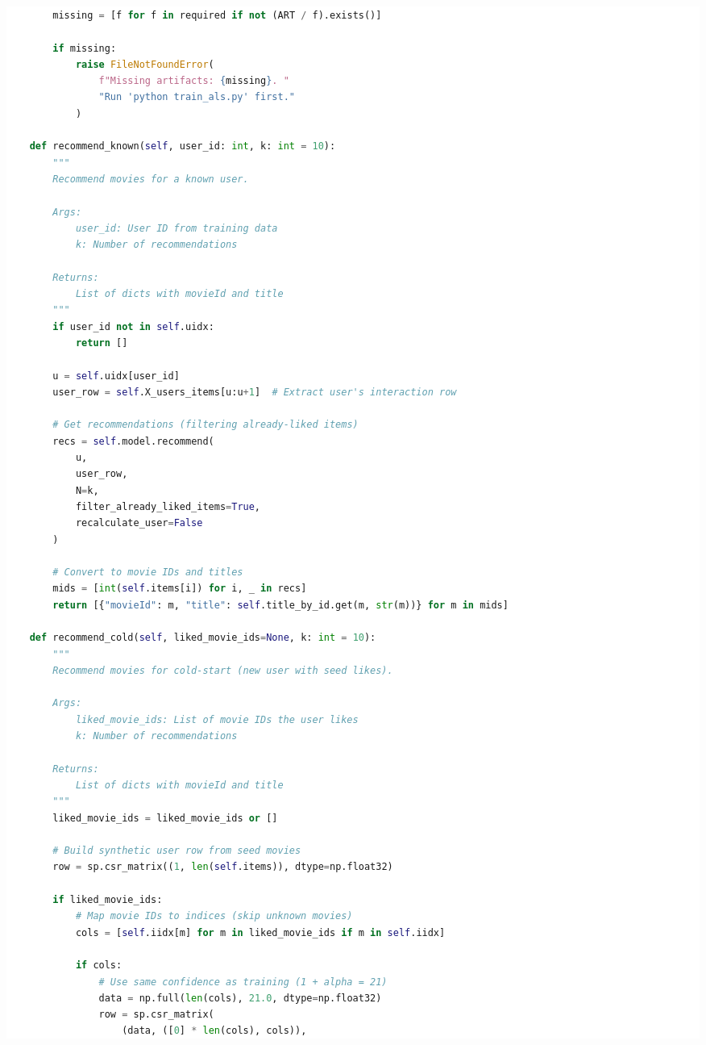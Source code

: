 ```python
        missing = [f for f in required if not (ART / f).exists()]

        if missing:
            raise FileNotFoundError(
                f"Missing artifacts: {missing}. "
                "Run 'python train_als.py' first."
            )

    def recommend_known(self, user_id: int, k: int = 10):
        """
        Recommend movies for a known user.

        Args:
            user_id: User ID from training data
            k: Number of recommendations

        Returns:
            List of dicts with movieId and title
        """
        if user_id not in self.uidx:
            return []

        u = self.uidx[user_id]
        user_row = self.X_users_items[u:u+1]  # Extract user's interaction row

        # Get recommendations (filtering already-liked items)
        recs = self.model.recommend(
            u,
            user_row,
            N=k,
            filter_already_liked_items=True,
            recalculate_user=False
        )

        # Convert to movie IDs and titles
        mids = [int(self.items[i]) for i, _ in recs]
        return [{"movieId": m, "title": self.title_by_id.get(m, str(m))} for m in mids]

    def recommend_cold(self, liked_movie_ids=None, k: int = 10):
        """
        Recommend movies for cold-start (new user with seed likes).

        Args:
            liked_movie_ids: List of movie IDs the user likes
            k: Number of recommendations

        Returns:
            List of dicts with movieId and title
        """
        liked_movie_ids = liked_movie_ids or []

        # Build synthetic user row from seed movies
        row = sp.csr_matrix((1, len(self.items)), dtype=np.float32)

        if liked_movie_ids:
            # Map movie IDs to indices (skip unknown movies)
            cols = [self.iidx[m] for m in liked_movie_ids if m in self.iidx]

            if cols:
                # Use same confidence as training (1 + alpha = 21)
                data = np.full(len(cols), 21.0, dtype=np.float32)
                row = sp.csr_matrix(
                    (data, ([0] * len(cols), cols)),
```